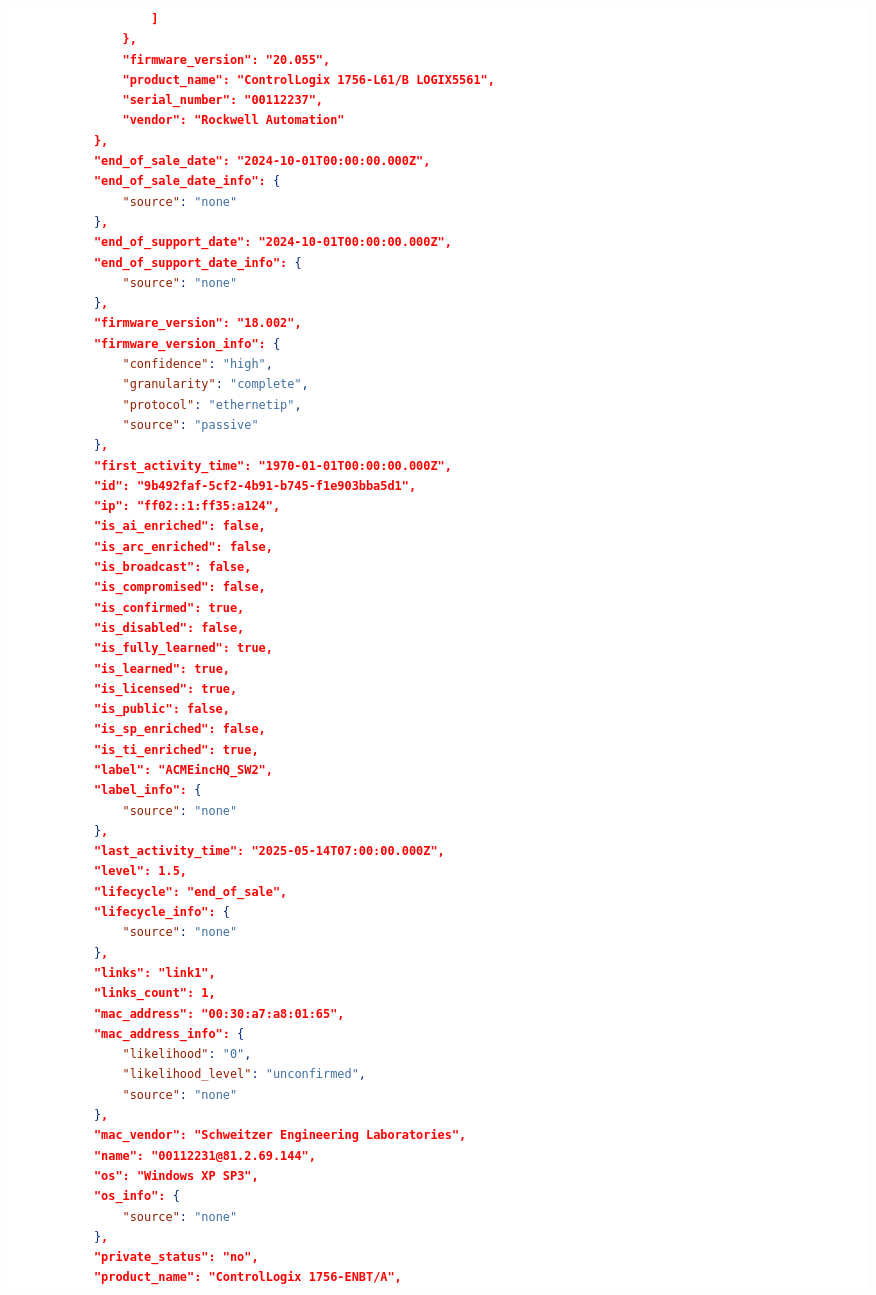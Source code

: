 ```json
                    ]
                },
                "firmware_version": "20.055",
                "product_name": "ControlLogix 1756-L61/B LOGIX5561",
                "serial_number": "00112237",
                "vendor": "Rockwell Automation"
            },
            "end_of_sale_date": "2024-10-01T00:00:00.000Z",
            "end_of_sale_date_info": {
                "source": "none"
            },
            "end_of_support_date": "2024-10-01T00:00:00.000Z",
            "end_of_support_date_info": {
                "source": "none"
            },
            "firmware_version": "18.002",
            "firmware_version_info": {
                "confidence": "high",
                "granularity": "complete",
                "protocol": "ethernetip",
                "source": "passive"
            },
            "first_activity_time": "1970-01-01T00:00:00.000Z",
            "id": "9b492faf-5cf2-4b91-b745-f1e903bba5d1",
            "ip": "ff02::1:ff35:a124",
            "is_ai_enriched": false,
            "is_arc_enriched": false,
            "is_broadcast": false,
            "is_compromised": false,
            "is_confirmed": true,
            "is_disabled": false,
            "is_fully_learned": true,
            "is_learned": true,
            "is_licensed": true,
            "is_public": false,
            "is_sp_enriched": false,
            "is_ti_enriched": true,
            "label": "ACMEincHQ_SW2",
            "label_info": {
                "source": "none"
            },
            "last_activity_time": "2025-05-14T07:00:00.000Z",
            "level": 1.5,
            "lifecycle": "end_of_sale",
            "lifecycle_info": {
                "source": "none"
            },
            "links": "link1",
            "links_count": 1,
            "mac_address": "00:30:a7:a8:01:65",
            "mac_address_info": {
                "likelihood": "0",
                "likelihood_level": "unconfirmed",
                "source": "none"
            },
            "mac_vendor": "Schweitzer Engineering Laboratories",
            "name": "00112231@81.2.69.144",
            "os": "Windows XP SP3",
            "os_info": {
                "source": "none"
            },
            "private_status": "no",
            "product_name": "ControlLogix 1756-ENBT/A",
```